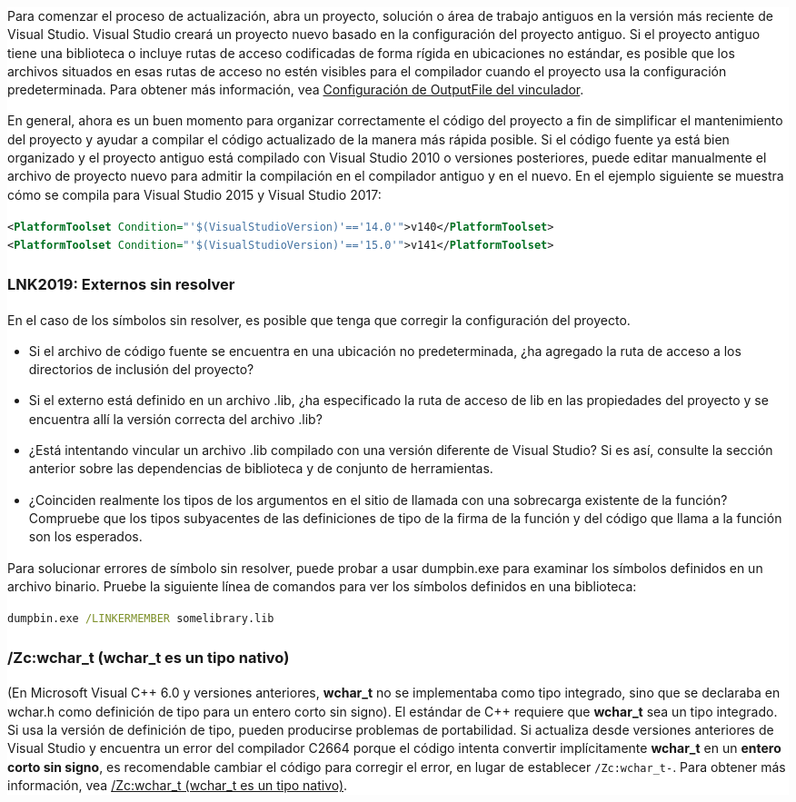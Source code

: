 Para comenzar el proceso de actualización, abra un proyecto, solución o área de trabajo antiguos en la versión más reciente de Visual Studio. Visual Studio creará un proyecto nuevo basado en la configuración del proyecto antiguo. Si el proyecto antiguo tiene una biblioteca o incluye rutas de acceso codificadas de forma rígida en ubicaciones no estándar, es posible que los archivos situados en esas rutas de acceso no estén visibles para el compilador cuando el proyecto usa la configuración predeterminada. Para obtener más información, vea [Configuración de OutputFile del vinculador](porting-guide-spy-increment.md#linker_output_settings).

En general, ahora es un buen momento para organizar correctamente el código del proyecto a fin de simplificar el mantenimiento del proyecto y ayudar a compilar el código actualizado de la manera más rápida posible. Si el código fuente ya está bien organizado y el proyecto antiguo está compilado con Visual Studio 2010 o versiones posteriores, puede editar manualmente el archivo de proyecto nuevo para admitir la compilación en el compilador antiguo y en el nuevo. En el ejemplo siguiente se muestra cómo se compila para Visual Studio 2015 y Visual Studio 2017:

```xml
<PlatformToolset Condition="'$(VisualStudioVersion)'=='14.0'">v140</PlatformToolset>
<PlatformToolset Condition="'$(VisualStudioVersion)'=='15.0'">v141</PlatformToolset>
```

### <a name="lnk2019-unresolved-external"></a>LNK2019: Externos sin resolver

En el caso de los símbolos sin resolver, es posible que tenga que corregir la configuración del proyecto.

- Si el archivo de código fuente se encuentra en una ubicación no predeterminada, ¿ha agregado la ruta de acceso a los directorios de inclusión del proyecto?

- Si el externo está definido en un archivo .lib, ¿ha especificado la ruta de acceso de lib en las propiedades del proyecto y se encuentra allí la versión correcta del archivo .lib?

- ¿Está intentando vincular un archivo .lib compilado con una versión diferente de Visual Studio? Si es así, consulte la sección anterior sobre las dependencias de biblioteca y de conjunto de herramientas.

- ¿Coinciden realmente los tipos de los argumentos en el sitio de llamada con una sobrecarga existente de la función? Compruebe que los tipos subyacentes de las definiciones de tipo de la firma de la función y del código que llama a la función son los esperados.

Para solucionar errores de símbolo sin resolver, puede probar a usar dumpbin.exe para examinar los símbolos definidos en un archivo binario. Pruebe la siguiente línea de comandos para ver los símbolos definidos en una biblioteca:

```cmd
dumpbin.exe /LINKERMEMBER somelibrary.lib
```

### <a name="zcwchar_t-wchar_t-is-native-type"></a>/Zc:wchar_t (wchar_t es un tipo nativo)

(En Microsoft Visual C++ 6.0 y versiones anteriores, **wchar_t** no se implementaba como tipo integrado, sino que se declaraba en wchar.h como definición de tipo para un entero corto sin signo). El estándar de C++ requiere que **wchar_t** sea un tipo integrado. Si usa la versión de definición de tipo, pueden producirse problemas de portabilidad. Si actualiza desde versiones anteriores de Visual Studio y encuentra un error del compilador C2664 porque el código intenta convertir implícitamente **wchar_t** en un **entero corto sin signo**, es recomendable cambiar el código para corregir el error, en lugar de establecer `/Zc:wchar_t-`. Para obtener más información, vea [/Zc:wchar_t (wchar_t es un tipo nativo)](../build/reference/zc-wchar-t-wchar-t-is-native-type.md).
